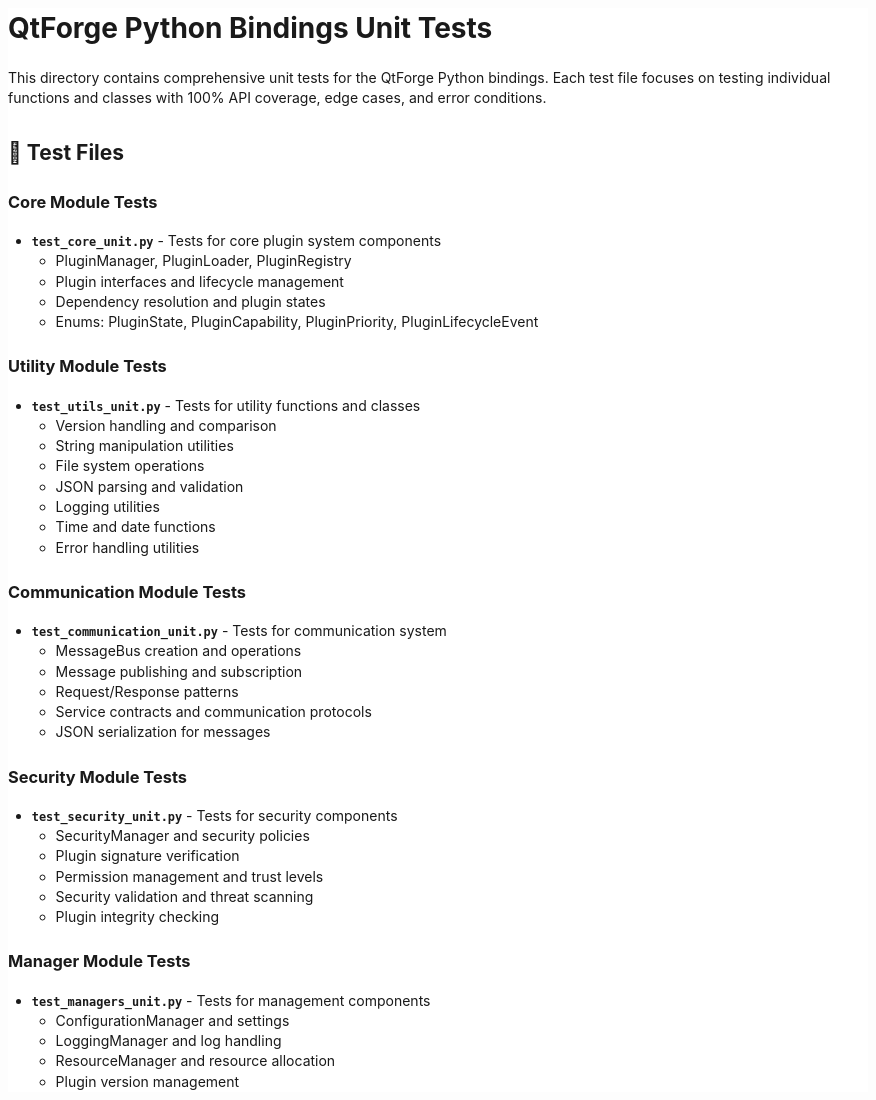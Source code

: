 # QtForge Python Bindings Unit Tests

This directory contains comprehensive unit tests for the QtForge Python bindings. Each test file focuses on testing individual functions and classes with 100% API coverage, edge cases, and error conditions.

## 📁 Test Files

### Core Module Tests
- **`test_core_unit.py`** - Tests for core plugin system components
  - PluginManager, PluginLoader, PluginRegistry
  - Plugin interfaces and lifecycle management
  - Dependency resolution and plugin states
  - Enums: PluginState, PluginCapability, PluginPriority, PluginLifecycleEvent

### Utility Module Tests
- **`test_utils_unit.py`** - Tests for utility functions and classes
  - Version handling and comparison
  - String manipulation utilities
  - File system operations
  - JSON parsing and validation
  - Logging utilities
  - Time and date functions
  - Error handling utilities

### Communication Module Tests
- **`test_communication_unit.py`** - Tests for communication system
  - MessageBus creation and operations
  - Message publishing and subscription
  - Request/Response patterns
  - Service contracts and communication protocols
  - JSON serialization for messages

### Security Module Tests
- **`test_security_unit.py`** - Tests for security components
  - SecurityManager and security policies
  - Plugin signature verification
  - Permission management and trust levels
  - Security validation and threat scanning
  - Plugin integrity checking

### Manager Module Tests
- **`test_managers_unit.py`** - Tests for management components
  - ConfigurationManager and settings
  - LoggingManager and log handling
  - ResourceManager and resource allocation
  - Plugin version management
